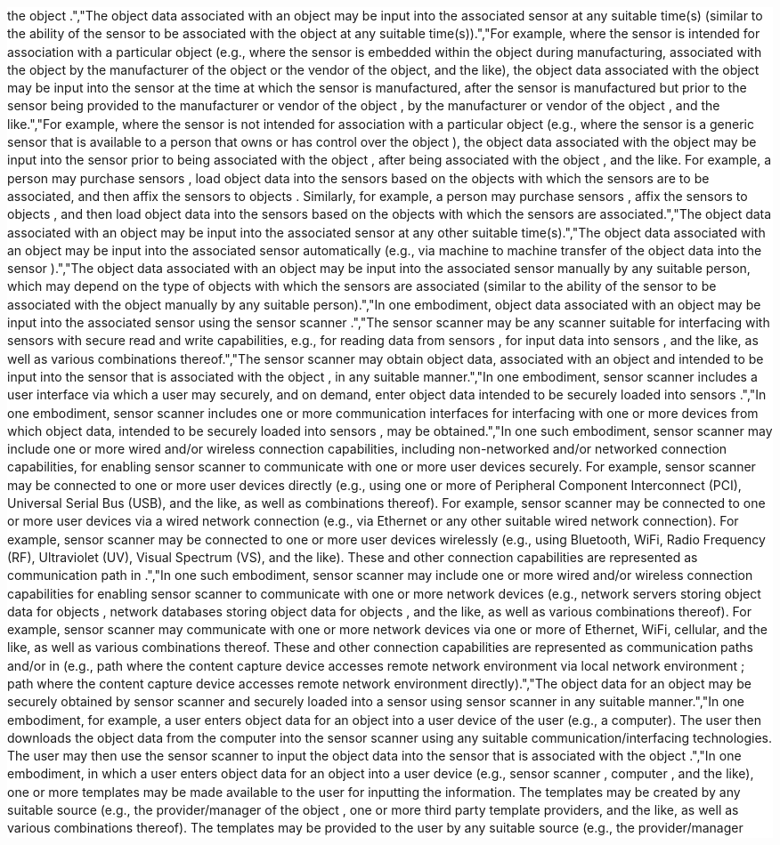 the object .","The object data associated with an object  may be input into the associated sensor  at any suitable time(s) (similar to the ability of the sensor  to be associated with the object  at any suitable time(s)).","For example, where the sensor  is intended for association with a particular object  (e.g., where the sensor  is embedded within the object  during manufacturing, associated with the object  by the manufacturer of the object or the vendor of the object, and the like), the object data associated with the object  may be input into the sensor  at the time at which the sensor  is manufactured, after the sensor  is manufactured but prior to the sensor  being provided to the manufacturer or vendor of the object , by the manufacturer or vendor of the object , and the like.","For example, where the sensor  is not intended for association with a particular object  (e.g., where the sensor  is a generic sensor that is available to a person that owns or has control over the object ), the object data associated with the object  may be input into the sensor  prior to being associated with the object , after being associated with the object , and the like. For example, a person may purchase sensors , load object data into the sensors  based on the objects  with which the sensors  are to be associated, and then affix the sensors  to objects . Similarly, for example, a person may purchase sensors , affix the sensors  to objects , and then load object data into the sensors  based on the objects  with which the sensors  are associated.","The object data associated with an object  may be input into the associated sensor  at any other suitable time(s).","The object data associated with an object  may be input into the associated sensor  automatically (e.g., via machine to machine transfer of the object data into the sensor ).","The object data associated with an object  may be input into the associated sensor  manually by any suitable person, which may depend on the type of objects  with which the sensors  are associated (similar to the ability of the sensor  to be associated with the object  manually by any suitable person).","In one embodiment, object data associated with an object  may be input into the associated sensor  using the sensor scanner .","The sensor scanner  may be any scanner suitable for interfacing with sensors  with secure read and write capabilities, e.g., for reading data from sensors , for input data into sensors , and the like, as well as various combinations thereof.","The sensor scanner  may obtain object data, associated with an object  and intended to be input into the sensor  that is associated with the object , in any suitable manner.","In one embodiment, sensor scanner  includes a user interface via which a user may securely, and on demand, enter object data intended to be securely loaded into sensors .","In one embodiment, sensor scanner  includes one or more communication interfaces for interfacing with one or more devices from which object data, intended to be securely loaded into sensors , may be obtained.","In one such embodiment, sensor scanner  may include one or more wired and\/or wireless connection capabilities, including non-networked and\/or networked connection capabilities, for enabling sensor scanner  to communicate with one or more user devices securely. For example, sensor scanner  may be connected to one or more user devices directly (e.g., using one or more of Peripheral Component Interconnect (PCI), Universal Serial Bus (USB), and the like, as well as combinations thereof). For example, sensor scanner  may be connected to one or more user devices via a wired network connection (e.g., via Ethernet or any other suitable wired network connection). For example, sensor scanner  may be connected to one or more user devices wirelessly (e.g., using Bluetooth, WiFi, Radio Frequency (RF), Ultraviolet (UV), Visual Spectrum (VS), and the like). These and other connection capabilities are represented as communication path  in .","In one such embodiment, sensor scanner  may include one or more wired and\/or wireless connection capabilities for enabling sensor scanner  to communicate with one or more network devices (e.g., network servers storing object data for objects , network databases storing object data for objects , and the like, as well as various combinations thereof). For example, sensor scanner  may communicate with one or more network devices via one or more of Ethernet, WiFi, cellular, and the like, as well as various combinations thereof. These and other connection capabilities are represented as communication paths  and\/or  in  (e.g., path  where the content capture device  accesses remote network environment  via local network environment ; path  where the content capture device  accesses remote network environment  directly).","The object data for an object  may be securely obtained by sensor scanner  and securely loaded into a sensor  using sensor scanner  in any suitable manner.","In one embodiment, for example, a user enters object data for an object  into a user device of the user (e.g., a computer). The user then downloads the object data from the computer into the sensor scanner  using any suitable communication\/interfacing technologies. The user may then use the sensor scanner  to input the object data into the sensor  that is associated with the object .","In one embodiment, in which a user enters object data for an object  into a user device (e.g., sensor scanner , computer , and the like), one or more templates may be made available to the user for inputting the information. The templates may be created by any suitable source (e.g., the provider\/manager of the object , one or more third party template providers, and the like, as well as various combinations thereof). The templates may be provided to the user by any suitable source (e.g., the provider\/manager